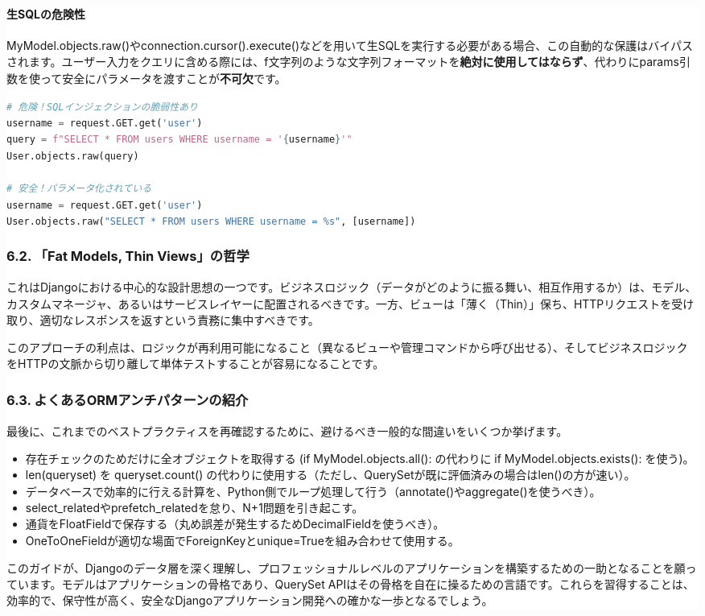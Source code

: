 #### 生SQLの危険性

MyModel.objects.raw()やconnection.cursor().execute()などを用いて生SQLを実行する必要がある場合、この自動的な保護はバイパスされます。ユーザー入力をクエリに含める際には、f文字列のような文字列フォーマットを**絶対に使用してはならず**、代わりにparams引数を使って安全にパラメータを渡すことが**不可欠**です。

```python
# 危険！SQLインジェクションの脆弱性あり
username = request.GET.get('user')
query = f"SELECT * FROM users WHERE username = '{username}'"
User.objects.raw(query)

# 安全！パラメータ化されている
username = request.GET.get('user')
User.objects.raw("SELECT * FROM users WHERE username = %s", [username])
```

### 6.2. 「Fat Models, Thin Views」の哲学

これはDjangoにおける中心的な設計思想の一つです。ビジネスロジック（データがどのように振る舞い、相互作用するか）は、モデル、カスタムマネージャ、あるいはサービスレイヤーに配置されるべきです。一方、ビューは「薄く（Thin）」保ち、HTTPリクエストを受け取り、適切なレスポンスを返すという責務に集中すべきです。

このアプローチの利点は、ロジックが再利用可能になること（異なるビューや管理コマンドから呼び出せる）、そしてビジネスロジックをHTTPの文脈から切り離して単体テストすることが容易になることです。

### 6.3. よくあるORMアンチパターンの紹介

最後に、これまでのベストプラクティスを再確認するために、避けるべき一般的な間違いをいくつか挙げます。

*   存在チェックのためだけに全オブジェクトを取得する (if MyModel.objects.all(): の代わりに if MyModel.objects.exists(): を使う)。
*   len(queryset) を queryset.count() の代わりに使用する（ただし、QuerySetが既に評価済みの場合はlen()の方が速い）。
*   データベースで効率的に行える計算を、Python側でループ処理して行う（annotate()やaggregate()を使うべき）。
*   select_relatedやprefetch_relatedを怠り、N+1問題を引き起こす。
*   通貨をFloatFieldで保存する（丸め誤差が発生するためDecimalFieldを使うべき）。
*   OneToOneFieldが適切な場面でForeignKeyとunique=Trueを組み合わせて使用する。

このガイドが、Djangoのデータ層を深く理解し、プロフェッショナルレベルのアプリケーションを構築するための一助となることを願っています。モデルはアプリケーションの骨格であり、QuerySet APIはその骨格を自在に操るための言語です。これらを習得することは、効率的で、保守性が高く、安全なDjangoアプリケーション開発への確かな一歩となるでしょう。
